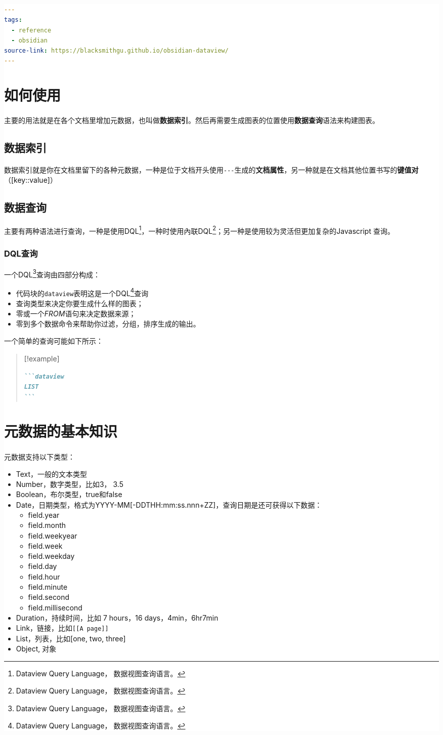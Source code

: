 ```yaml
---
tags:
  - reference
  - obsidian
source-link: https://blacksmithgu.github.io/obsidian-dataview/
---
```

# 如何使用

主要的用法就是在各个文档里增加元数据，也叫做**数据索引**。然后再需要生成图表的位置使用**数据查询**语法来构建图表。
## 数据索引

数据索引就是你在文档里留下的各种元数据，一种是位于文档开头使用`---`生成的**文档属性**，另一种就是在文档其他位置书写的**键值对**（[key::value]）
## 数据查询

主要有两种语法进行查询，一种是使用DQL[^1]，一种时使用內联DQL[^1]；另一种是使用较为灵活但更加复杂的Javascript 查询。

### DQL查询

一个DQL[^1]查询由四部分构成：

- 代码块的`dataview`表明这是一个DQL[^1]查询
- 查询类型来决定你要生成什么样的图表；
- 零或一个*FROM*语句来决定数据来源；
- 零到多个数据命令来帮助你过滤，分组，排序生成的输出。

一个简单的查询可能如下所示：
> [!example]
> ~~~markdown
> ```dataview
> LIST
> ```
> ~~~

# 元数据的基本知识

元数据支持以下类型：

- Text，一般的文本类型
- Number，数字类型，比如3， 3.5
- Boolean，布尔类型，true和false
- Date，日期类型，格式为YYYY-MM[-DDTHH:mm:ss.nnn+ZZ]，查询日期是还可获得以下数据：
	- field.year
	- field.month
	- field.weekyear
	- field.week
	- field.weekday
	- field.day
	- field.hour
	- field.minute
	- field.second
	- field.millisecond
- Duration，持续时间，比如 7 hours，16 days，4min，6hr7min
- Link，链接，比如`[[A page]]`
- List，列表，比如[one, two, three]
- Object, 对象


[^1]: Dataview Query Language， 数据视图查询语言。
[^2]: dv:这个标识符可以在Dataview插件里面进行配置，默认使用的是=
[^3]: 所有引用此文件的文件的链接
[^4]: 此文件引用的所有文件的链接